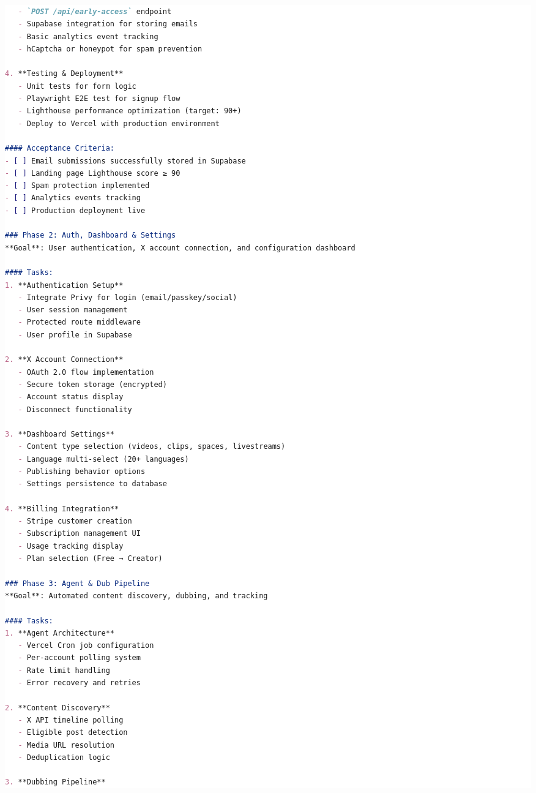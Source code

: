 ```md
   - `POST /api/early-access` endpoint
   - Supabase integration for storing emails
   - Basic analytics event tracking
   - hCaptcha or honeypot for spam prevention

4. **Testing & Deployment**
   - Unit tests for form logic
   - Playwright E2E test for signup flow
   - Lighthouse performance optimization (target: 90+)
   - Deploy to Vercel with production environment

#### Acceptance Criteria:
- [ ] Email submissions successfully stored in Supabase
- [ ] Landing page Lighthouse score ≥ 90
- [ ] Spam protection implemented
- [ ] Analytics events tracking
- [ ] Production deployment live

### Phase 2: Auth, Dashboard & Settings
**Goal**: User authentication, X account connection, and configuration dashboard

#### Tasks:
1. **Authentication Setup**
   - Integrate Privy for login (email/passkey/social)
   - User session management
   - Protected route middleware
   - User profile in Supabase

2. **X Account Connection**
   - OAuth 2.0 flow implementation
   - Secure token storage (encrypted)
   - Account status display
   - Disconnect functionality

3. **Dashboard Settings**
   - Content type selection (videos, clips, spaces, livestreams)
   - Language multi-select (20+ languages)
   - Publishing behavior options
   - Settings persistence to database

4. **Billing Integration**
   - Stripe customer creation
   - Subscription management UI
   - Usage tracking display
   - Plan selection (Free → Creator)

### Phase 3: Agent & Dub Pipeline
**Goal**: Automated content discovery, dubbing, and tracking

#### Tasks:
1. **Agent Architecture**
   - Vercel Cron job configuration
   - Per-account polling system
   - Rate limit handling
   - Error recovery and retries

2. **Content Discovery**
   - X API timeline polling
   - Eligible post detection
   - Media URL resolution
   - Deduplication logic

3. **Dubbing Pipeline**
```